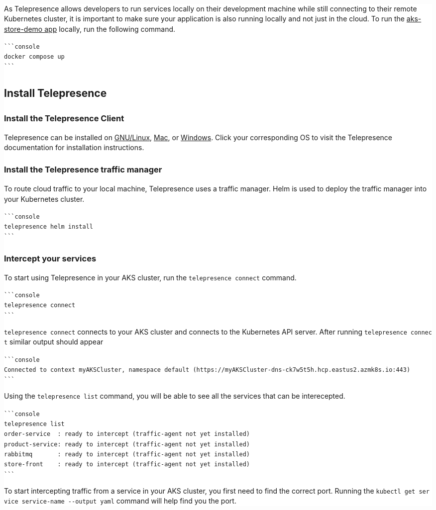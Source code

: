 As Telepresence allows developers to run services locally on their development machine while still connecting to their remote Kubernetes cluster, it is important to make sure your application is also running locally and not just in the cloud. To run the [aks-store-demo app] locally, run the following command.

    ```console
    docker compose up
    ```

## Install Telepresence

### Install the Telepresence Client

Telepresence can be installed on [GNU/Linux], [Mac], or [Windows]. Click your corresponding OS to visit the Telepresence documentation for installation instructions.

### Install the Telepresence traffic manager

To route cloud traffic to your local machine, Telepresence uses a traffic manager. Helm is used to deploy the traffic manager into your Kubernetes cluster.

    ```console
    telepresence helm install
    ```


### Intercept your services

To start using Telepresence in your AKS cluster, run the `telepresence connect` command.

    ```console
    telepresence connect
    ```

`telepresence connect` connects to your AKS cluster and connects to the Kubernetes API server. After running `telepresence connect` similar output should appear

    ```console
    Connected to context myAKSCluster, namespace default (https://myAKSCluster-dns-ck7w5t5h.hcp.eastus2.azmk8s.io:443)
    ```

Using the `telepresence list` command, you will be able to see all the services that can be interecepted.

    ```console
    telepresence list
    order-service  : ready to intercept (traffic-agent not yet installed)
    product-service: ready to intercept (traffic-agent not yet installed)
    rabbitmq       : ready to intercept (traffic-agent not yet installed)
    store-front    : ready to intercept (traffic-agent not yet installed)
    ```

To start intercepting traffic from a service in your AKS cluster, you first need to find the correct port. Running the `kubectl get service service-name --output yaml` command will help find you the port.


[git]: https://git-scm.com/downloads
[aks-store-demo app]: https://github.com/Azure-Samples/aks-store-demo
[Telepresence]: https://www.telepresence.io/#gsc.tab=0
[Telepresence GitHub issue page]: https://github.com/telepresenceio/telepresence/issues
[Windows]: https://www.telepresence.io/docs/install/client/?os=windows#gsc.tab=0
[Mac]: https://www.telepresence.io/docs/install/client/?os=macos#gsc.tab=0
[GNU/Linux]: https://www.telepresence.io/docs/install/client/?os=gnu-linux#gsc.tab=0
[aks-tutorial-prepare-acr]: ./tutorial-kubernetes-prepare-acr.md
[aks-tutorial-deploy-cluster]: ./tutorial-kubernetes-deploy-cluster.md